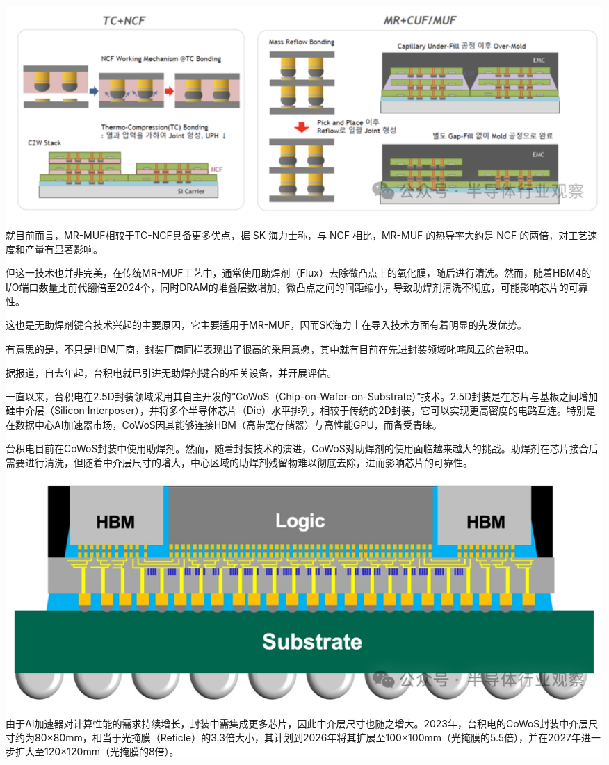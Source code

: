 ![Image 15: Image](assets/f/5/f5c56e975cf6006c65f678186dc54259.png)

就目前而言，MR-MUF相较于TC-NCF具备更多优点，据 SK 海力士称，与 NCF 相比，MR-MUF 的热导率大约是 NCF 的两倍，对工艺速度和产量有显著影响。

但这一技术也并非完美，在传统MR-MUF工艺中，通常使用助焊剂（Flux）去除微凸点上的氧化膜，随后进行清洗。然而，随着HBM4的I/O端口数量比前代翻倍至2024个，同时DRAM的堆叠层数增加，微凸点之间的间距缩小，导致助焊剂清洗不彻底，可能影响芯片的可靠性。

这也是无助焊剂键合技术兴起的主要原因，它主要适用于MR-MUF，因而SK海力士在导入技术方面有着明显的先发优势。

有意思的是，不只是HBM厂商，封装厂商同样表现出了很高的采用意愿，其中就有目前在先进封装领域叱咤风云的台积电。

据报道，自去年起，台积电就已引进无助焊剂键合的相关设备，并开展评估。

一直以来，台积电在2.5D封装领域采用其自主开发的“CoWoS（Chip-on-Wafer-on-Substrate）”技术。2.5D封装是在芯片与基板之间增加硅中介层（Silicon Interposer），并将多个半导体芯片（Die）水平排列，相较于传统的2D封装，它可以实现更高密度的电路互连。特别是在数据中心AI加速器市场，CoWoS因其能够连接HBM（高带宽存储器）与高性能GPU，而备受青睐。

台积电目前在CoWoS封装中使用助焊剂。然而，随着封装技术的演进，CoWoS对助焊剂的使用面临越来越大的挑战。助焊剂在芯片接合后需要进行清洗，但随着中介层尺寸的增大，中心区域的助焊剂残留物难以彻底去除，进而影响芯片的可靠性。

![Image 16: Image](assets/f/3/f300b483c2d6bbbd2cb66532195ba5b2.png)

由于AI加速器对计算性能的需求持续增长，封装中需集成更多芯片，因此中介层尺寸也随之增大。2023年，台积电的CoWoS封装中介层尺寸约为80×80mm，相当于光掩膜（Reticle）的3.3倍大小，其计划到2026年将其扩展至100×100mm（光掩膜的5.5倍），并在2027年进一步扩大至120×120mm（光掩膜的8倍）。
